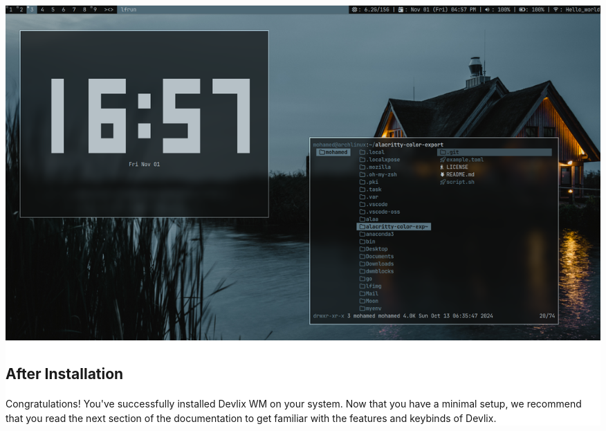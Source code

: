 ![screenshot](../screenshots/scrot2.png ':size=700')


## After Installation

Congratulations! You've successfully installed Devlix WM on your system. Now that you have a minimal setup, we recommend that you read the next section of the documentation to get familiar with the features and keybinds of Devlix.